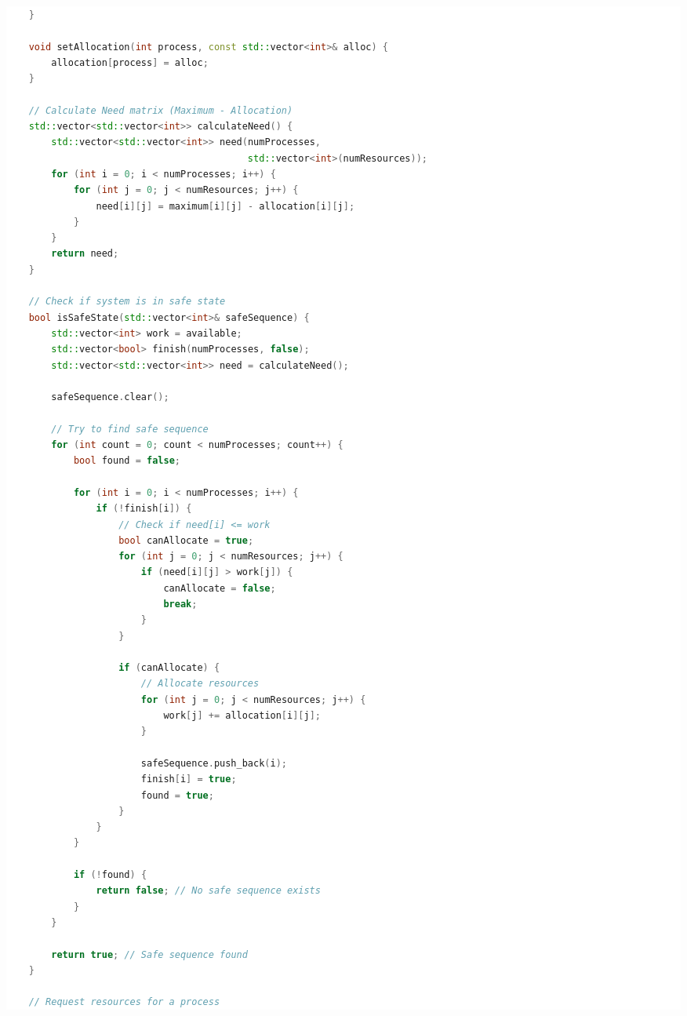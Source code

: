```cpp
    }
    
    void setAllocation(int process, const std::vector<int>& alloc) {
        allocation[process] = alloc;
    }
    
    // Calculate Need matrix (Maximum - Allocation)
    std::vector<std::vector<int>> calculateNeed() {
        std::vector<std::vector<int>> need(numProcesses, 
                                           std::vector<int>(numResources));
        for (int i = 0; i < numProcesses; i++) {
            for (int j = 0; j < numResources; j++) {
                need[i][j] = maximum[i][j] - allocation[i][j];
            }
        }
        return need;
    }
    
    // Check if system is in safe state
    bool isSafeState(std::vector<int>& safeSequence) {
        std::vector<int> work = available;
        std::vector<bool> finish(numProcesses, false);
        std::vector<std::vector<int>> need = calculateNeed();
        
        safeSequence.clear();
        
        // Try to find safe sequence
        for (int count = 0; count < numProcesses; count++) {
            bool found = false;
            
            for (int i = 0; i < numProcesses; i++) {
                if (!finish[i]) {
                    // Check if need[i] <= work
                    bool canAllocate = true;
                    for (int j = 0; j < numResources; j++) {
                        if (need[i][j] > work[j]) {
                            canAllocate = false;
                            break;
                        }
                    }
                    
                    if (canAllocate) {
                        // Allocate resources
                        for (int j = 0; j < numResources; j++) {
                            work[j] += allocation[i][j];
                        }
                        
                        safeSequence.push_back(i);
                        finish[i] = true;
                        found = true;
                    }
                }
            }
            
            if (!found) {
                return false; // No safe sequence exists
            }
        }
        
        return true; // Safe sequence found
    }
    
    // Request resources for a process
```